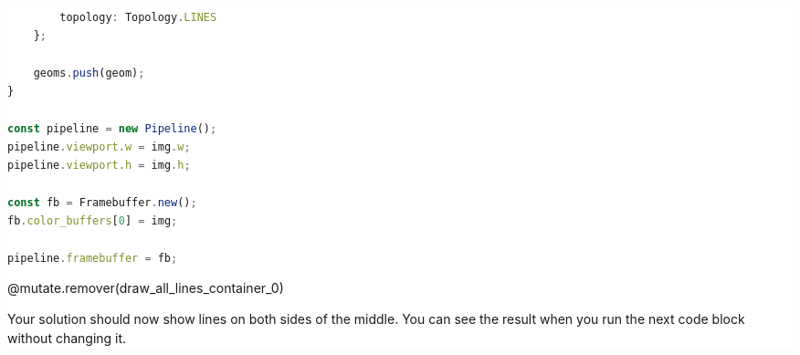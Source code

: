 ``` js -scene.js
        topology: Topology.LINES
    };

    geoms.push(geom);
}

const pipeline = new Pipeline();
pipeline.viewport.w = img.w;
pipeline.viewport.h = img.h;

const fb = Framebuffer.new();
fb.color_buffers[0] = img;

pipeline.framebuffer = fb;


```
<script>
    const container = document.getElementById('draw_all_lines_container_0');
    container.innerHTML = "";
    const canvas = document.createElement('canvas');
    
    container.appendChild(canvas);
    const ctx = canvas.getContext('2d');
    
     // Import
    const Rasterizer = r01.Rasterizer;
    const Pipeline = r01.Pipeline;
    const Framebuffer = r01.Framebuffer;

    @input(0)
    @input(1)

    const raster = new RasterizerTutorial();

    const render = () => {
        img.fill(vec4(0,0,0,1));

        for(let i = 0; i < geoms.length;i++)
        {
            raster.draw(pipeline,geoms[i]);
        }

        imageToCtx(pipeline.framebuffer.color_buffers[0],ctx);

    };

    render();

    "LIA: stop"
</script>

<div id="draw_all_lines_container_0"></div>
@mutate.remover(draw_all_lines_container_0)

Your solution should now show lines on both sides of the middle.
You can see the result when you run the next code block without changing it.
